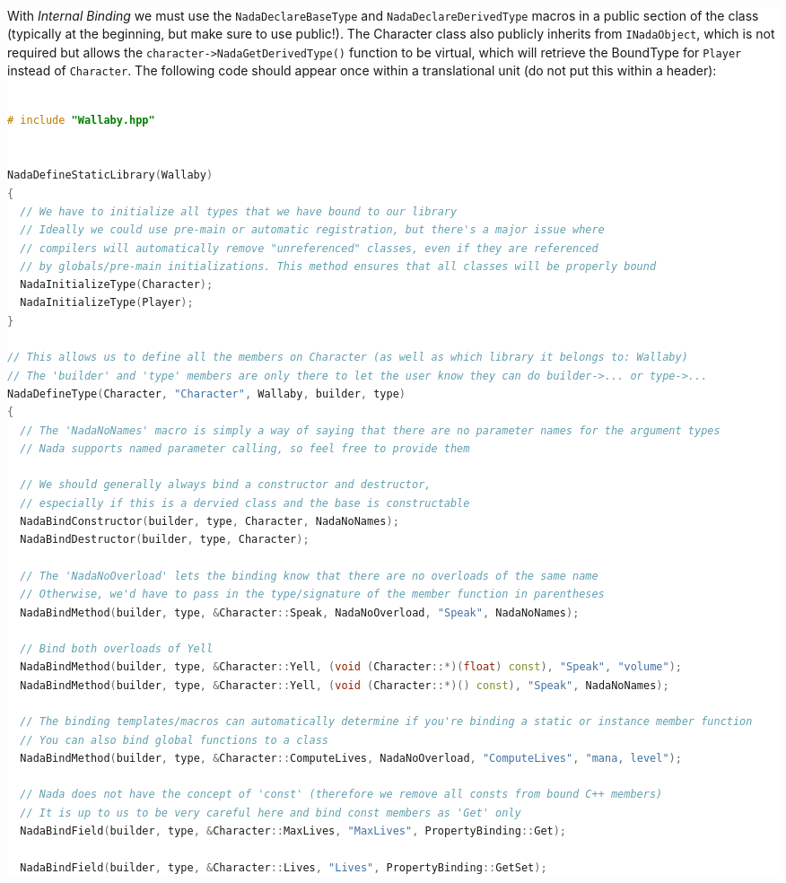 ```C++
```

With *Internal Binding* we must use the `NadaDeclareBaseType` and `NadaDeclareDerivedType` macros in a public section of the class (typically at the beginning, but make sure to use public!). The Character class also publicly inherits from `INadaObject`, which is not required but allows the `character->NadaGetDerivedType()` function to be virtual, which will retrieve the BoundType for `Player` instead of `Character`.
The following code should appear once within a translational unit (do not put this within a header):

```C++

# include "Wallaby.hpp"


NadaDefineStaticLibrary(Wallaby)
{
  // We have to initialize all types that we have bound to our library
  // Ideally we could use pre-main or automatic registration, but there's a major issue where
  // compilers will automatically remove "unreferenced" classes, even if they are referenced
  // by globals/pre-main initializations. This method ensures that all classes will be properly bound
  NadaInitializeType(Character);
  NadaInitializeType(Player);
}

// This allows us to define all the members on Character (as well as which library it belongs to: Wallaby)
// The 'builder' and 'type' members are only there to let the user know they can do builder->... or type->...
NadaDefineType(Character, "Character", Wallaby, builder, type)
{
  // The 'NadaNoNames' macro is simply a way of saying that there are no parameter names for the argument types
  // Nada supports named parameter calling, so feel free to provide them

  // We should generally always bind a constructor and destructor,
  // especially if this is a dervied class and the base is constructable
  NadaBindConstructor(builder, type, Character, NadaNoNames);
  NadaBindDestructor(builder, type, Character);

  // The 'NadaNoOverload' lets the binding know that there are no overloads of the same name
  // Otherwise, we'd have to pass in the type/signature of the member function in parentheses
  NadaBindMethod(builder, type, &Character::Speak, NadaNoOverload, "Speak", NadaNoNames);

  // Bind both overloads of Yell
  NadaBindMethod(builder, type, &Character::Yell, (void (Character::*)(float) const), "Speak", "volume");
  NadaBindMethod(builder, type, &Character::Yell, (void (Character::*)() const), "Speak", NadaNoNames);

  // The binding templates/macros can automatically determine if you're binding a static or instance member function
  // You can also bind global functions to a class
  NadaBindMethod(builder, type, &Character::ComputeLives, NadaNoOverload, "ComputeLives", "mana, level");

  // Nada does not have the concept of 'const' (therefore we remove all consts from bound C++ members)
  // It is up to us to be very careful here and bind const members as 'Get' only
  NadaBindField(builder, type, &Character::MaxLives, "MaxLives", PropertyBinding::Get);

  NadaBindField(builder, type, &Character::Lives, "Lives", PropertyBinding::GetSet);

```